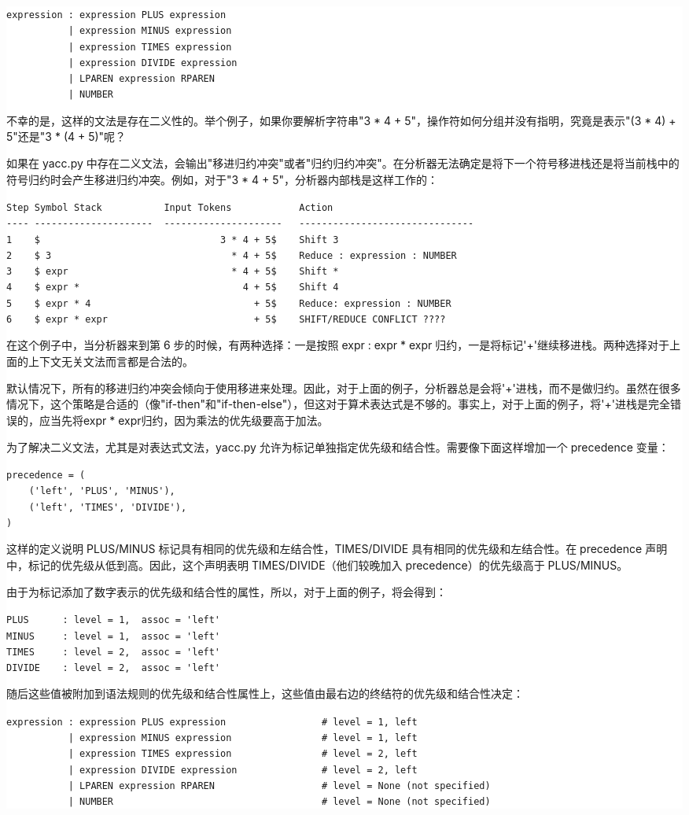 ```
expression : expression PLUS expression
           | expression MINUS expression
           | expression TIMES expression
           | expression DIVIDE expression
           | LPAREN expression RPAREN
           | NUMBER
```

不幸的是，这样的文法是存在二义性的。举个例子，如果你要解析字符串"3 * 4 + 5"，操作符如何分组并没有指明，究竟是表示"(3 * 4) + 5"还是"3 * (4 + 5)"呢？

如果在 yacc.py 中存在二义文法，会输出"移进归约冲突"或者"归约归约冲突"。在分析器无法确定是将下一个符号移进栈还是将当前栈中的符号归约时会产生移进归约冲突。例如，对于"3 * 4 + 5"，分析器内部栈是这样工作的：

```
Step Symbol Stack           Input Tokens            Action
---- ---------------------  ---------------------   -------------------------------
1    $                                3 * 4 + 5$    Shift 3
2    $ 3                                * 4 + 5$    Reduce : expression : NUMBER
3    $ expr                             * 4 + 5$    Shift *
4    $ expr *                             4 + 5$    Shift 4
5    $ expr * 4                             + 5$    Reduce: expression : NUMBER
6    $ expr * expr                          + 5$    SHIFT/REDUCE CONFLICT ????
```

在这个例子中，当分析器来到第 6 步的时候，有两种选择：一是按照 expr : expr * expr 归约，一是将标记'+'继续移进栈。两种选择对于上面的上下文无关文法而言都是合法的。

默认情况下，所有的移进归约冲突会倾向于使用移进来处理。因此，对于上面的例子，分析器总是会将'+'进栈，而不是做归约。虽然在很多情况下，这个策略是合适的（像"if-then"和"if-then-else"），但这对于算术表达式是不够的。事实上，对于上面的例子，将'+'进栈是完全错误的，应当先将expr * expr归约，因为乘法的优先级要高于加法。

为了解决二义文法，尤其是对表达式文法，yacc.py 允许为标记单独指定优先级和结合性。需要像下面这样增加一个 precedence 变量：

```
precedence = (
    ('left', 'PLUS', 'MINUS'),
    ('left', 'TIMES', 'DIVIDE'),
)
```

这样的定义说明 PLUS/MINUS 标记具有相同的优先级和左结合性，TIMES/DIVIDE 具有相同的优先级和左结合性。在 precedence 声明中，标记的优先级从低到高。因此，这个声明表明 TIMES/DIVIDE（他们较晚加入 precedence）的优先级高于 PLUS/MINUS。

由于为标记添加了数字表示的优先级和结合性的属性，所以，对于上面的例子，将会得到：

```
PLUS      : level = 1,  assoc = 'left'
MINUS     : level = 1,  assoc = 'left'
TIMES     : level = 2,  assoc = 'left'
DIVIDE    : level = 2,  assoc = 'left'
```

随后这些值被附加到语法规则的优先级和结合性属性上，这些值由最右边的终结符的优先级和结合性决定：

```
expression : expression PLUS expression                 # level = 1, left
           | expression MINUS expression                # level = 1, left
           | expression TIMES expression                # level = 2, left
           | expression DIVIDE expression               # level = 2, left
           | LPAREN expression RPAREN                   # level = None (not specified)
           | NUMBER                                     # level = None (not specified)
```
